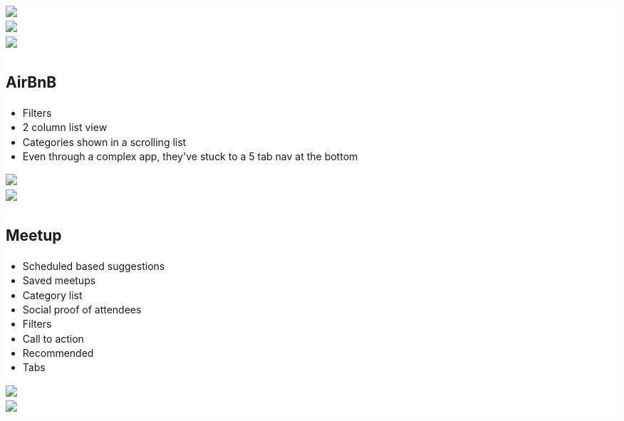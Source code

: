   <div class="w-1/2 md:w-1/4 px-2 py-1">
  <img data-action="zoom" src="/image/work/vivid/research/01b.jpg">
  </div>

  <div class="w-1/2 md:w-1/4 px-2 py-1">
  <img data-action="zoom" src="/image/work/vivid/research/01c.jpg">
  </div>

  <div class="w-1/2 md:w-1/4 px-2 py-1">
  <img data-action="zoom" src="/image/work/vivid/research/01d.jpg">
  </div>

</div>


## AirBnB

- Filters
- 2 column list view
- Categories shown in a scrolling list
- Even through a complex app, they've stuck to a 5 tab nav at the bottom

<div class="flex flex-wrap -mx-2">

  <div class="w-1/4 px-2 py-1">
  <img data-action="zoom" src="/image/work/vivid/research/02a.jpg">
  </div>

  <div class="w-1/4 px-2 py-1">
  <img data-action="zoom" src="/image/work/vivid/research/02b.jpg">
  </div>

</div>

## Meetup

- Scheduled based suggestions
- Saved meetups
- Category list
- Social proof of attendees
- Filters
- Call to action
- Recommended
- Tabs

<div class="flex flex-wrap -mx-2">

  <div class="w-1/2 md:w-1/4 px-2 py-1">
  <img data-action="zoom" src="/image/work/vivid/research/03a.jpg">
  </div>

  <div class="w-1/2 md:w-1/4 px-2 py-1">
  <img data-action="zoom" src="/image/work/vivid/research/03b.jpg">
  </div>
